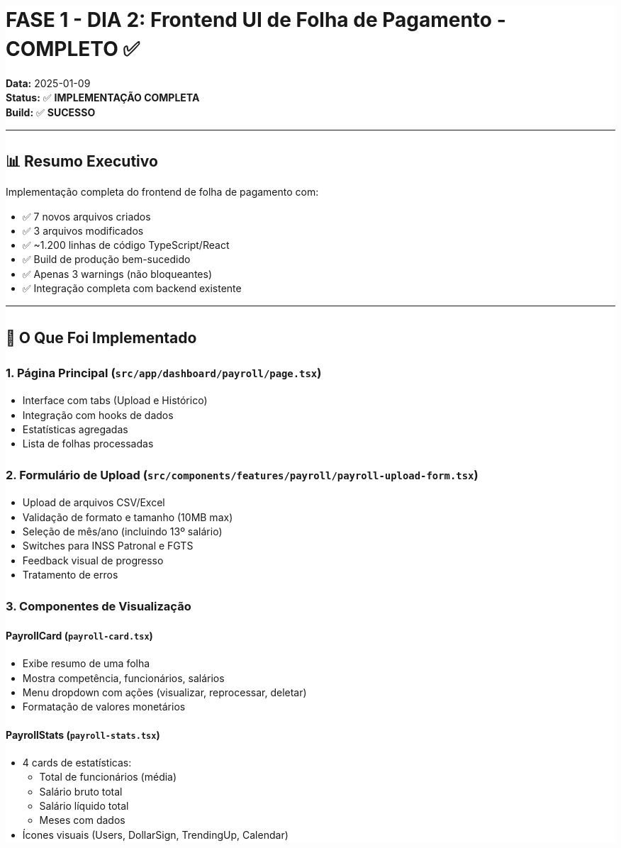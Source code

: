 # FASE 1 - DIA 2: Frontend UI de Folha de Pagamento - COMPLETO ✅

**Data:** 2025-01-09  
**Status:** ✅ **IMPLEMENTAÇÃO COMPLETA**  
**Build:** ✅ **SUCESSO**

---

## 📊 Resumo Executivo

Implementação completa do frontend de folha de pagamento com:
- ✅ 7 novos arquivos criados
- ✅ 3 arquivos modificados
- ✅ ~1.200 linhas de código TypeScript/React
- ✅ Build de produção bem-sucedido
- ✅ Apenas 3 warnings (não bloqueantes)
- ✅ Integração completa com backend existente

---

## 🎯 O Que Foi Implementado

### 1. **Página Principal** (`src/app/dashboard/payroll/page.tsx`)
- Interface com tabs (Upload e Histórico)
- Integração com hooks de dados
- Estatísticas agregadas
- Lista de folhas processadas

### 2. **Formulário de Upload** (`src/components/features/payroll/payroll-upload-form.tsx`)
- Upload de arquivos CSV/Excel
- Validação de formato e tamanho (10MB max)
- Seleção de mês/ano (incluindo 13º salário)
- Switches para INSS Patronal e FGTS
- Feedback visual de progresso
- Tratamento de erros

### 3. **Componentes de Visualização**

#### **PayrollCard** (`payroll-card.tsx`)
- Exibe resumo de uma folha
- Mostra competência, funcionários, salários
- Menu dropdown com ações (visualizar, reprocessar, deletar)
- Formatação de valores monetários

#### **PayrollStats** (`payroll-stats.tsx`)
- 4 cards de estatísticas:
  - Total de funcionários (média)
  - Salário bruto total
  - Salário líquido total
  - Meses com dados
- Ícones visuais (Users, DollarSign, TrendingUp, Calendar)
